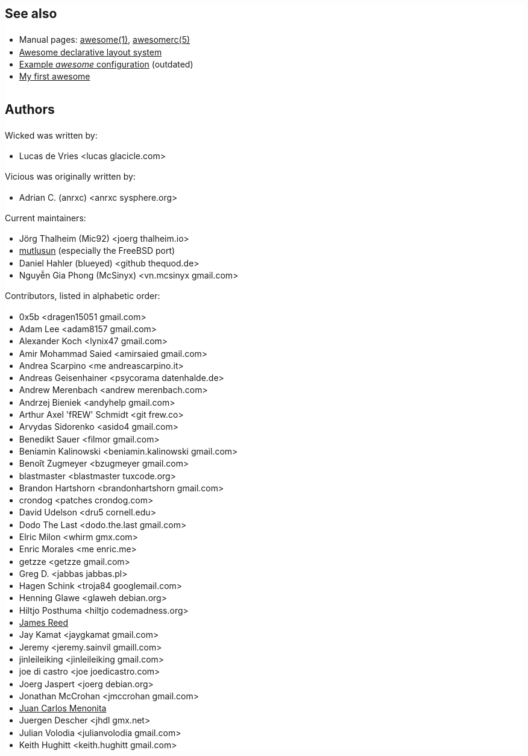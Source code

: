 
## See also

* Manual pages: [awesome(1)](https://awesomewm.org/doc/manpages/awesome),
  [awesomerc(5)](https://awesomewm.org/doc/manpages/awesomerc.5.html)
* [Awesome declarative layout system](https://awesomewm.org/apidoc/documentation/03-declarative-layout.md.html)
* [Example *awesome* configuration](http://git.sysphere.org/awesome-configs/)
  (outdated)
* [My first awesome](https://awesomewm.org/doc/api/documentation/07-my-first-awesome.md.html)


## Authors

Wicked was written by:

* Lucas de Vries \<lucas glacicle.com\>

Vicious was originally written by:

* Adrian C. (anrxc) \<anrxc sysphere.org\>

Current maintainers:

* Jörg Thalheim (Mic92) \<joerg thalheim.io\>
* [mutlusun](https://github.com/mutlusun) (especially the FreeBSD port)
* Daniel Hahler (blueyed) \<github thequod.de\>
* Nguyễn Gia Phong (McSinyx) \<vn.mcsinyx gmail.com\>

Contributors, listed in alphabetic order:

* 0x5b \<dragen15051 gmail.com\>
* Adam Lee \<adam8157 gmail.com\>
* Alexander Koch \<lynix47 gmail.com\>
* Amir Mohammad Saied \<amirsaied gmail.com\>
* Andrea Scarpino \<me andreascarpino.it\>
* Andreas Geisenhainer \<psycorama datenhalde.de\>
* Andrew Merenbach \<andrew merenbach.com\>
* Andrzej Bieniek \<andyhelp gmail.com\>
* Arthur Axel 'fREW' Schmidt \<git frew.co\>
* Arvydas Sidorenko \<asido4 gmail.com\>
* Benedikt Sauer \<filmor gmail.com\>
* Beniamin Kalinowski \<beniamin.kalinowski gmail.com\>
* Benoît Zugmeyer \<bzugmeyer gmail.com\>
* blastmaster \<blastmaster tuxcode.org\>
* Brandon Hartshorn \<brandonhartshorn gmail.com\>
* crondog \<patches crondog.com\>
* David Udelson \<dru5 cornell.edu\>
* Dodo The Last \<dodo.the.last gmail.com\>
* Elric Milon \<whirm gmx.com\>
* Enric Morales \<me enric.me\>
* getzze \<getzze gmail.com\>
* Greg D. \<jabbas jabbas.pl\>
* Hagen Schink \<troja84 googlemail.com\>
* Henning Glawe \<glaweh debian.org\>
* Hiltjo Posthuma \<hiltjo codemadness.org\>
* [James Reed](https://github.com/supplantr)
* Jay Kamat \<jaygkamat gmail.com\>
* Jeremy \<jeremy.sainvil gmaill.com\>
* jinleileiking \<jinleileiking gmail.com\>
* joe di castro \<joe joedicastro.com\>
* Joerg Jaspert \<joerg debian.org\>
* Jonathan McCrohan \<jmccrohan gmail.com\>
* [Juan Carlos Menonita](https://github.com/JuanKman94)
* Juergen Descher \<jhdl gmx.net\>
* Julian Volodia \<julianvolodia gmail.com\>
* Keith Hughitt \<keith.hughitt gmail.com\>